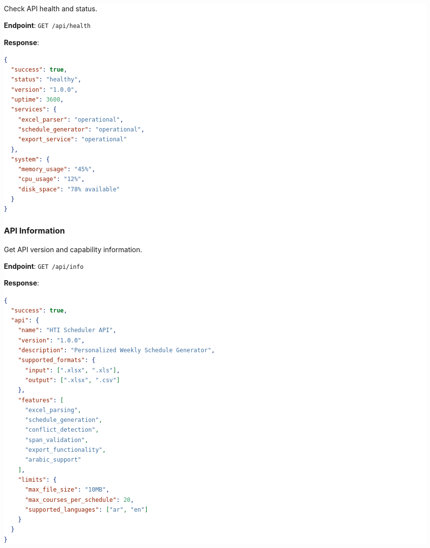 Check API health and status.

**Endpoint**: `GET /api/health`

**Response**:
```json
{
  "success": true,
  "status": "healthy",
  "version": "1.0.0",
  "uptime": 3600,
  "services": {
    "excel_parser": "operational",
    "schedule_generator": "operational",
    "export_service": "operational"
  },
  "system": {
    "memory_usage": "45%",
    "cpu_usage": "12%",
    "disk_space": "78% available"
  }
}
```

### API Information

Get API version and capability information.

**Endpoint**: `GET /api/info`

**Response**:
```json
{
  "success": true,
  "api": {
    "name": "HTI Scheduler API",
    "version": "1.0.0",
    "description": "Personalized Weekly Schedule Generator",
    "supported_formats": {
      "input": [".xlsx", ".xls"],
      "output": [".xlsx", ".csv"]
    },
    "features": [
      "excel_parsing",
      "schedule_generation", 
      "conflict_detection",
      "span_validation",
      "export_functionality",
      "arabic_support"
    ],
    "limits": {
      "max_file_size": "10MB",
      "max_courses_per_schedule": 20,
      "supported_languages": ["ar", "en"]
    }
  }
}
```
